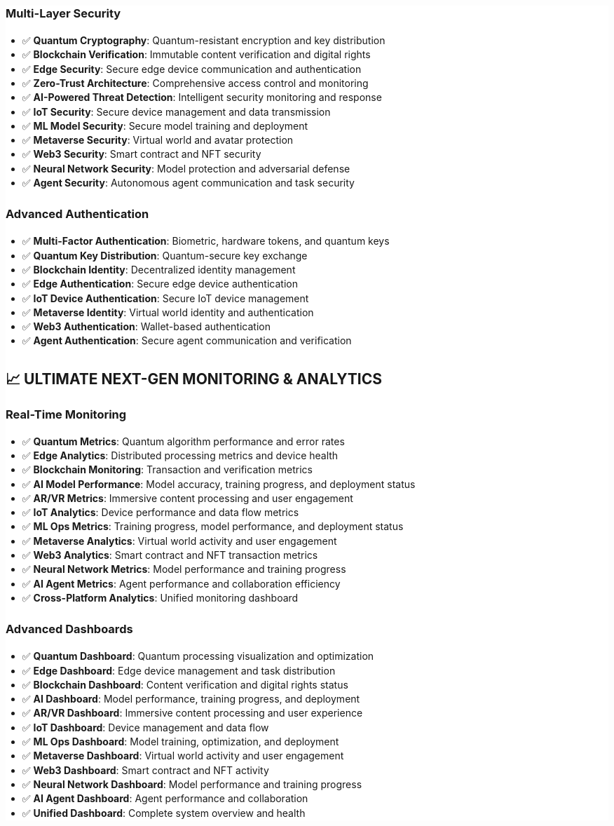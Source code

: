 ### **Multi-Layer Security**
- ✅ **Quantum Cryptography**: Quantum-resistant encryption and key distribution
- ✅ **Blockchain Verification**: Immutable content verification and digital rights
- ✅ **Edge Security**: Secure edge device communication and authentication
- ✅ **Zero-Trust Architecture**: Comprehensive access control and monitoring
- ✅ **AI-Powered Threat Detection**: Intelligent security monitoring and response
- ✅ **IoT Security**: Secure device management and data transmission
- ✅ **ML Model Security**: Secure model training and deployment
- ✅ **Metaverse Security**: Virtual world and avatar protection
- ✅ **Web3 Security**: Smart contract and NFT security
- ✅ **Neural Network Security**: Model protection and adversarial defense
- ✅ **Agent Security**: Autonomous agent communication and task security

### **Advanced Authentication**
- ✅ **Multi-Factor Authentication**: Biometric, hardware tokens, and quantum keys
- ✅ **Quantum Key Distribution**: Quantum-secure key exchange
- ✅ **Blockchain Identity**: Decentralized identity management
- ✅ **Edge Authentication**: Secure edge device authentication
- ✅ **IoT Device Authentication**: Secure IoT device management
- ✅ **Metaverse Identity**: Virtual world identity and authentication
- ✅ **Web3 Authentication**: Wallet-based authentication
- ✅ **Agent Authentication**: Secure agent communication and verification

## 📈 **ULTIMATE NEXT-GEN MONITORING & ANALYTICS**

### **Real-Time Monitoring**
- ✅ **Quantum Metrics**: Quantum algorithm performance and error rates
- ✅ **Edge Analytics**: Distributed processing metrics and device health
- ✅ **Blockchain Monitoring**: Transaction and verification metrics
- ✅ **AI Model Performance**: Model accuracy, training progress, and deployment status
- ✅ **AR/VR Metrics**: Immersive content processing and user engagement
- ✅ **IoT Analytics**: Device performance and data flow metrics
- ✅ **ML Ops Metrics**: Training progress, model performance, and deployment status
- ✅ **Metaverse Analytics**: Virtual world activity and user engagement
- ✅ **Web3 Analytics**: Smart contract and NFT transaction metrics
- ✅ **Neural Network Metrics**: Model performance and training progress
- ✅ **AI Agent Metrics**: Agent performance and collaboration efficiency
- ✅ **Cross-Platform Analytics**: Unified monitoring dashboard

### **Advanced Dashboards**
- ✅ **Quantum Dashboard**: Quantum processing visualization and optimization
- ✅ **Edge Dashboard**: Edge device management and task distribution
- ✅ **Blockchain Dashboard**: Content verification and digital rights status
- ✅ **AI Dashboard**: Model performance, training progress, and deployment
- ✅ **AR/VR Dashboard**: Immersive content processing and user experience
- ✅ **IoT Dashboard**: Device management and data flow
- ✅ **ML Ops Dashboard**: Model training, optimization, and deployment
- ✅ **Metaverse Dashboard**: Virtual world activity and user engagement
- ✅ **Web3 Dashboard**: Smart contract and NFT activity
- ✅ **Neural Network Dashboard**: Model performance and training progress
- ✅ **AI Agent Dashboard**: Agent performance and collaboration
- ✅ **Unified Dashboard**: Complete system overview and health
